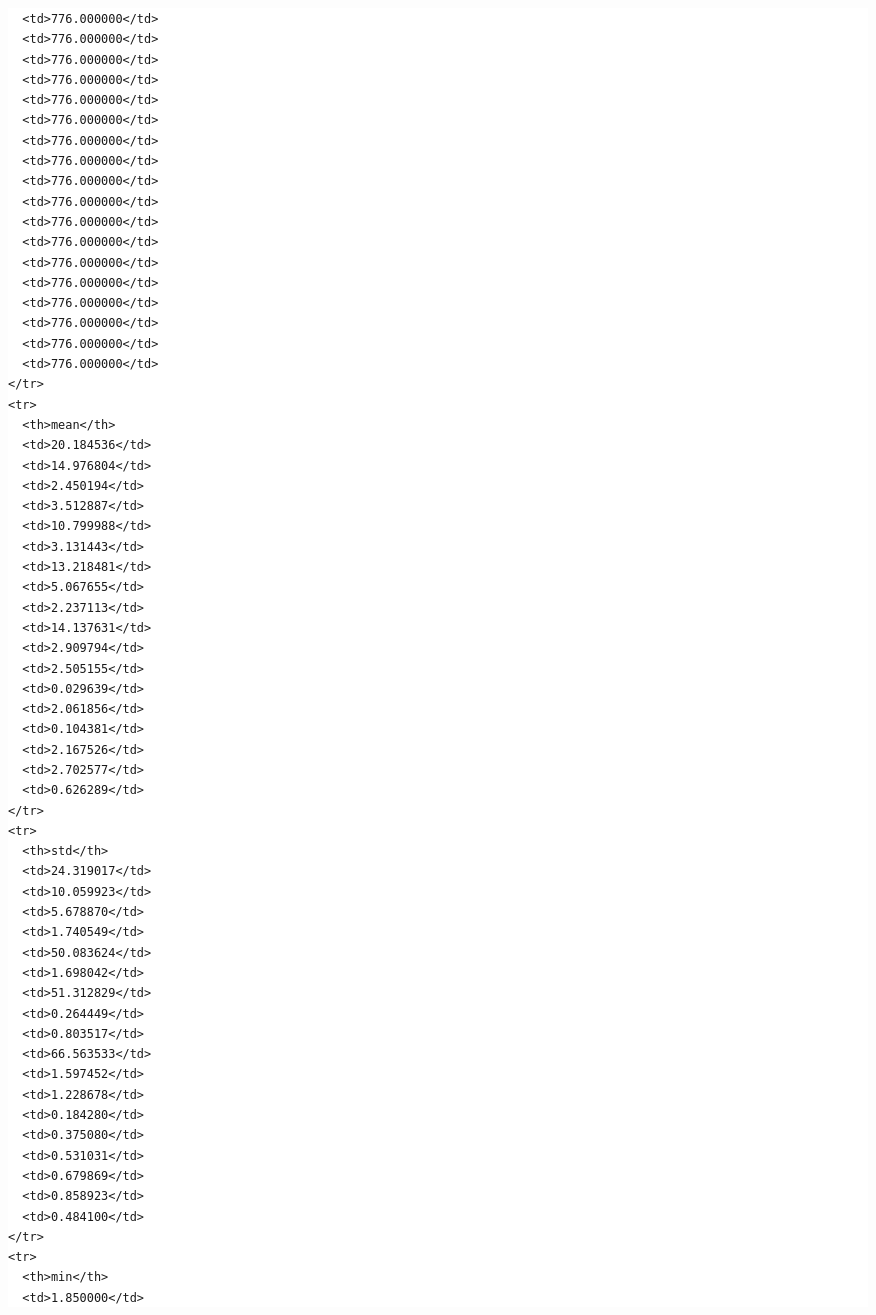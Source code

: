       <td>776.000000</td>
      <td>776.000000</td>
      <td>776.000000</td>
      <td>776.000000</td>
      <td>776.000000</td>
      <td>776.000000</td>
      <td>776.000000</td>
      <td>776.000000</td>
      <td>776.000000</td>
      <td>776.000000</td>
      <td>776.000000</td>
      <td>776.000000</td>
      <td>776.000000</td>
      <td>776.000000</td>
      <td>776.000000</td>
      <td>776.000000</td>
      <td>776.000000</td>
      <td>776.000000</td>
    </tr>
    <tr>
      <th>mean</th>
      <td>20.184536</td>
      <td>14.976804</td>
      <td>2.450194</td>
      <td>3.512887</td>
      <td>10.799988</td>
      <td>3.131443</td>
      <td>13.218481</td>
      <td>5.067655</td>
      <td>2.237113</td>
      <td>14.137631</td>
      <td>2.909794</td>
      <td>2.505155</td>
      <td>0.029639</td>
      <td>2.061856</td>
      <td>0.104381</td>
      <td>2.167526</td>
      <td>2.702577</td>
      <td>0.626289</td>
    </tr>
    <tr>
      <th>std</th>
      <td>24.319017</td>
      <td>10.059923</td>
      <td>5.678870</td>
      <td>1.740549</td>
      <td>50.083624</td>
      <td>1.698042</td>
      <td>51.312829</td>
      <td>0.264449</td>
      <td>0.803517</td>
      <td>66.563533</td>
      <td>1.597452</td>
      <td>1.228678</td>
      <td>0.184280</td>
      <td>0.375080</td>
      <td>0.531031</td>
      <td>0.679869</td>
      <td>0.858923</td>
      <td>0.484100</td>
    </tr>
    <tr>
      <th>min</th>
      <td>1.850000</td>